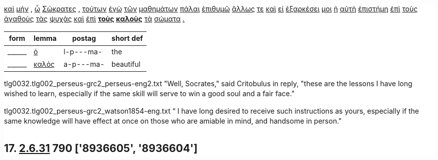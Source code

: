 [καὶ](https://atlas-test.fly.dev/morphology/lemmas/?lang=grc&q=καί "καί b-------- and, also") [μήν](https://atlas-test.fly.dev/morphology/lemmas/?lang=grc&q=μήν "μήν d-------- now verily, full surely") [,](https://atlas-test.fly.dev/morphology/lemmas/?lang=grc&q=, ", u-------- NoDef") [ὦ](https://atlas-test.fly.dev/morphology/lemmas/?lang=grc&q=ὦ "ὦ i-------- O! oh!") [Σώκρατες](https://atlas-test.fly.dev/morphology/lemmas/?lang=grc&q=Σωκράτης "Σωκράτης n-s---mv- Socrates") [,](https://atlas-test.fly.dev/morphology/lemmas/?lang=grc&q=, ", u-------- NoDef") [τούτων](https://atlas-test.fly.dev/morphology/lemmas/?lang=grc&q=οὗτος "οὗτος a-p---ng- this; that") [ἐγὼ](https://atlas-test.fly.dev/morphology/lemmas/?lang=grc&q=ἐγώ "ἐγώ p-s---cn- I (first person pronoun)") [τῶν](https://atlas-test.fly.dev/morphology/lemmas/?lang=grc&q=ὁ "ὁ l-p---ng- the") [μαθημάτων](https://atlas-test.fly.dev/morphology/lemmas/?lang=grc&q=μάθημα "μάθημα n-p---ng- that which is learnt, a lesson") [πάλαι](https://atlas-test.fly.dev/morphology/lemmas/?lang=grc&q=πάλαι "πάλαι d-------- long ago, in olden time, in days of yore, in time gone by") [ἐπιθυμῶ](https://atlas-test.fly.dev/morphology/lemmas/?lang=grc&q=ἐπιθυμέω "ἐπιθυμέω v1spia--- to set one's heart upon") [ἄλλως](https://atlas-test.fly.dev/morphology/lemmas/?lang=grc&q=ἄλλος "ἄλλος d-------- other, another") [τε](https://atlas-test.fly.dev/morphology/lemmas/?lang=grc&q=τε "τε b-------- and") [καὶ](https://atlas-test.fly.dev/morphology/lemmas/?lang=grc&q=καί "καί b-------- and, also") [εἰ](https://atlas-test.fly.dev/morphology/lemmas/?lang=grc&q=εἰ "εἰ c-------- conj. if, whether; part. w/wishes, adv. w/imperatives") [ἐξαρκέσει](https://atlas-test.fly.dev/morphology/lemmas/?lang=grc&q=ἐξαρκέω "ἐξαρκέω v3sfia--- to be quite enough for, suffice for") [μοι](https://atlas-test.fly.dev/morphology/lemmas/?lang=grc&q=ἐγώ "ἐγώ p-s---cd- I (first person pronoun)") [ἡ](https://atlas-test.fly.dev/morphology/lemmas/?lang=grc&q=ὁ "ὁ l-s---fn- the") [αὐτὴ](https://atlas-test.fly.dev/morphology/lemmas/?lang=grc&q=αὐτός "αὐτός a-s---fn- unemph. 3rd pers.pronoun; -self; [the] same") [ἐπιστήμη](https://atlas-test.fly.dev/morphology/lemmas/?lang=grc&q=ἐπιστήμη "ἐπιστήμη n-s---fn- knowledge, skill") [ἐπὶ](https://atlas-test.fly.dev/morphology/lemmas/?lang=grc&q=ἐπί "ἐπί r-------- on, upon with gen., dat., and acc.") [τοὺς](https://atlas-test.fly.dev/morphology/lemmas/?lang=grc&q=ὁ "ὁ l-p---ma- the") [ἀγαθοὺς](https://atlas-test.fly.dev/morphology/lemmas/?lang=grc&q=ἀγαθός "ἀγαθός a-p---ma- good") [τὰς](https://atlas-test.fly.dev/morphology/lemmas/?lang=grc&q=ὁ "ὁ l-p---fa- the") [ψυχὰς](https://atlas-test.fly.dev/morphology/lemmas/?lang=grc&q=ψυχή "ψυχή n-p---fa- breath, soul") [καὶ](https://atlas-test.fly.dev/morphology/lemmas/?lang=grc&q=καί "καί b-------- and, also") [ἐπὶ](https://atlas-test.fly.dev/morphology/lemmas/?lang=grc&q=ἐπί "ἐπί r-------- on, upon with gen., dat., and acc.") **[τοὺς](https://atlas-test.fly.dev/morphology/lemmas/?lang=grc&q=ὁ "ὁ l-p---ma- the")** **[καλοὺς](https://atlas-test.fly.dev/morphology/lemmas/?lang=grc&q=καλός "καλός a-p---ma- beautiful")** [τὰ](https://atlas-test.fly.dev/morphology/lemmas/?lang=grc&q=ὁ "ὁ l-p---na- the") [σώματα](https://atlas-test.fly.dev/morphology/lemmas/?lang=grc&q=σῶμα "σῶμα n-p---na- the body") [.](https://atlas-test.fly.dev/morphology/lemmas/?lang=grc&q=. ". u-------- NoDef") 


| form | lemma | postag | short def |
| --- | --- | --- | --- |
| ______ | [ὁ](https://atlas-test.fly.dev/morphology/lemmas/?lang=grc&q=ὁ) | l-p---ma- | the |
| ______ | [καλός](https://atlas-test.fly.dev/morphology/lemmas/?lang=grc&q=καλός) | a-p---ma- | beautiful |

tlg0032.tlg002_perseus-grc2_perseus-eng2.txt "Well, Socrates," said Critobulus in reply, "these are the lessons I have long wished to learn, especially if the same skill will serve to win a good soul and a fair face." 

tlg0032.tlg002_perseus-grc2_watson1854-eng.txt “ I have long desired to receive such instructions as yours, especially if the same knowledge will have effect at once on those who are amiable in mind, and handsome in person." 

## 17. [2.6.31](https://beyond-translation.perseus.org/reader/urn:cts:greekLit:tlg0032.002.perseus-grc2:2.6.31?mode=syntax-trees) 790 ['8936605', '8936604']